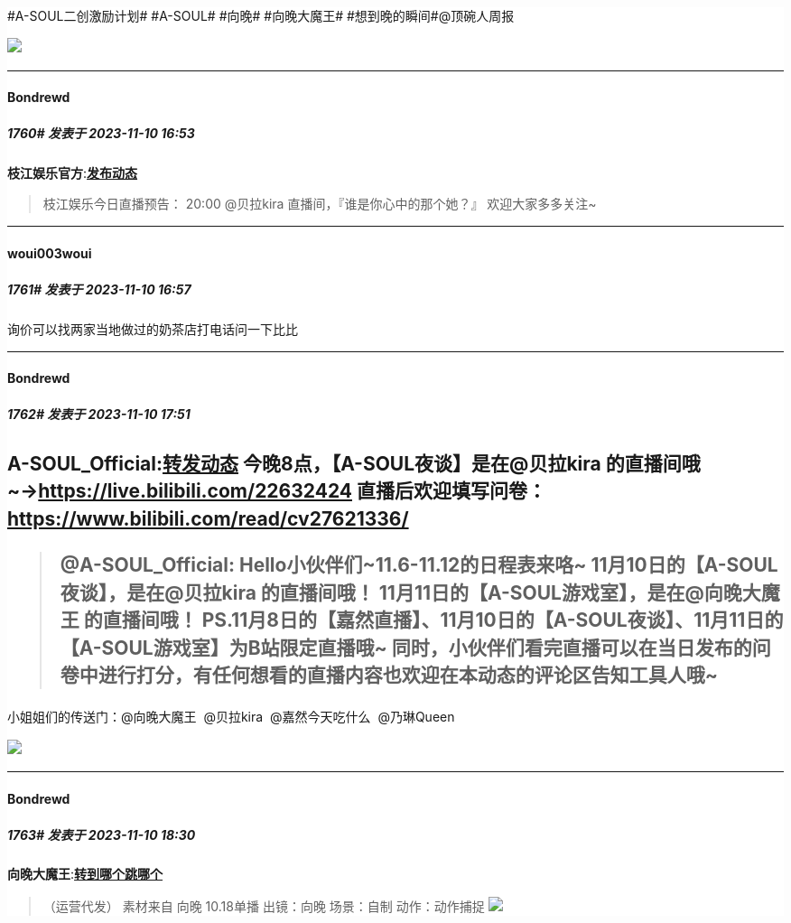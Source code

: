 #A-SOUL二创激励计划#
#A-SOUL#
#向晚# #向晚大魔王#
 #想到晚的瞬间#@顶碗人周报 

<img src="https://p.sda1.dev/14/77eb484839d613ebb2fc79e3098bc4ad/1699599816.jpg" referrerpolicy="no-referrer"></blockquote>


*****

####  Bondrewd  
##### 1760#       发表于 2023-11-10 16:53

<strong>枝江娱乐官方</strong>:<strong>[发布动态](https://t.bilibili.com/862291938283356184)</strong><blockquote>枝江娱乐今日直播预告：
20:00 @贝拉kira 直播间，『谁是你心中的那个她？』
欢迎大家多多关注~</blockquote>


*****

####  woui003woui  
##### 1761#       发表于 2023-11-10 16:57

询价可以找两家当地做过的奶茶店打电话问一下比比


*****

####  Bondrewd  
##### 1762#       发表于 2023-11-10 17:51

<strong>A-SOUL_Official</strong>:<strong>[转发动态](https://t.bilibili.com/862306884764303384)</strong>
今晚8点，【A-SOUL夜谈】是在@贝拉kira 的直播间哦~→https://live.bilibili.com/22632424 
直播后欢迎填写问卷：https://www.bilibili.com/read/cv27621336/<blockquote><strong>@A-SOUL_Official</strong>: Hello小伙伴们~11.6-11.12的日程表来咯~
11月10日的【A-SOUL夜谈】，是在@贝拉kira 的直播间哦！
11月11日的【A-SOUL游戏室】，是在@向晚大魔王 的直播间哦！
PS.11月8日的【嘉然直播】、11月10日的【A-SOUL夜谈】、11月11日的【A-SOUL游戏室】为B站限定直播哦~
同时，小伙伴们看完直播可以在当日发布的问卷中进行打分，有任何想看的直播内容也欢迎在本动态的评论区告知工具人哦~
--------------------------------------------------------------
小姐姐们的传送门：@向晚大魔王  @贝拉kira  @嘉然今天吃什么  @乃琳Queen

<img src="https://p.sda1.dev/14/b74cfb9d268a3f2b090b6e8a6828700f/1699609875.jpg" referrerpolicy="no-referrer"></blockquote>


*****

####  Bondrewd  
##### 1763#       发表于 2023-11-10 18:30

<strong>向晚大魔王</strong>:<strong>[转到哪个跳哪个](https://t.bilibili.com/862316999417528358)</strong><blockquote>（运营代发）
素材来自 向晚 10.18单播
出镜：向晚
场景：自制
动作：动作捕捉
<img src="https://p.sda1.dev/14/17a69b43d91dcf6ab245962359451079/1699612243.jpg" referrerpolicy="no-referrer"></blockquote>
